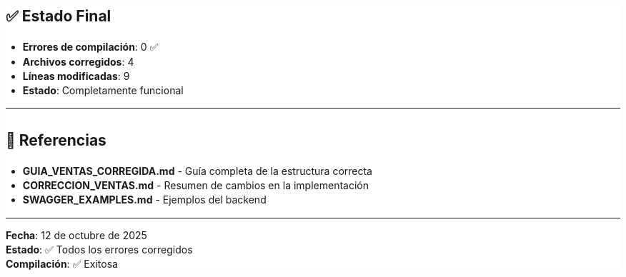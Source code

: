
## ✅ Estado Final

- **Errores de compilación**: 0 ✅
- **Archivos corregidos**: 4
- **Líneas modificadas**: 9
- **Estado**: Completamente funcional

---

## 🔗 Referencias

- **GUIA_VENTAS_CORREGIDA.md** - Guía completa de la estructura correcta
- **CORRECCION_VENTAS.md** - Resumen de cambios en la implementación
- **SWAGGER_EXAMPLES.md** - Ejemplos del backend

---

**Fecha**: 12 de octubre de 2025  
**Estado**: ✅ Todos los errores corregidos  
**Compilación**: ✅ Exitosa
